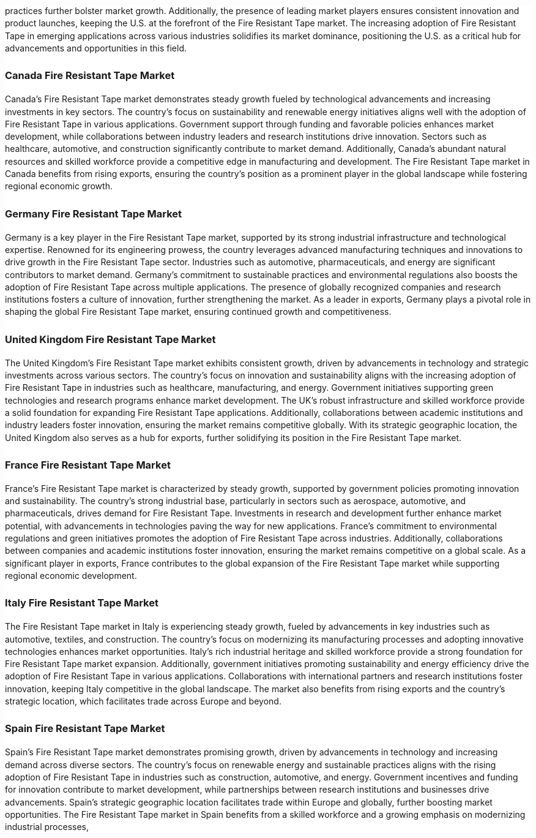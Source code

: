 practices further bolster market growth. Additionally, the presence of leading market players ensures consistent innovation and product launches, keeping the U.S. at the forefront of the Fire Resistant Tape market. The increasing adoption of Fire Resistant Tape in emerging applications across various industries solidifies its market dominance, positioning the U.S. as a critical hub for advancements and opportunities in this field.</p><h3>Canada Fire Resistant Tape Market</h3><p>Canada&rsquo;s Fire Resistant Tape market demonstrates steady growth fueled by technological advancements and increasing investments in key sectors. The country&rsquo;s focus on sustainability and renewable energy initiatives aligns well with the adoption of Fire Resistant Tape in various applications. Government support through funding and favorable policies enhances market development, while collaborations between industry leaders and research institutions drive innovation. Sectors such as healthcare, automotive, and construction significantly contribute to market demand. Additionally, Canada&rsquo;s abundant natural resources and skilled workforce provide a competitive edge in manufacturing and development. The Fire Resistant Tape market in Canada benefits from rising exports, ensuring the country&rsquo;s position as a prominent player in the global landscape while fostering regional economic growth.</p><h3>Germany Fire Resistant Tape Market</h3><p>Germany is a key player in the Fire Resistant Tape market, supported by its strong industrial infrastructure and technological expertise. Renowned for its engineering prowess, the country leverages advanced manufacturing techniques and innovations to drive growth in the Fire Resistant Tape sector. Industries such as automotive, pharmaceuticals, and energy are significant contributors to market demand. Germany&rsquo;s commitment to sustainable practices and environmental regulations also boosts the adoption of Fire Resistant Tape across multiple applications. The presence of globally recognized companies and research institutions fosters a culture of innovation, further strengthening the market. As a leader in exports, Germany plays a pivotal role in shaping the global Fire Resistant Tape market, ensuring continued growth and competitiveness.</p><h3>United Kingdom Fire Resistant Tape Market</h3><p>The United Kingdom&rsquo;s Fire Resistant Tape market exhibits consistent growth, driven by advancements in technology and strategic investments across various sectors. The country&rsquo;s focus on innovation and sustainability aligns with the increasing adoption of Fire Resistant Tape in industries such as healthcare, manufacturing, and energy. Government initiatives supporting green technologies and research programs enhance market development. The UK&rsquo;s robust infrastructure and skilled workforce provide a solid foundation for expanding Fire Resistant Tape applications. Additionally, collaborations between academic institutions and industry leaders foster innovation, ensuring the market remains competitive globally. With its strategic geographic location, the United Kingdom also serves as a hub for exports, further solidifying its position in the Fire Resistant Tape market.</p><h3>France Fire Resistant Tape Market</h3><p>France&rsquo;s Fire Resistant Tape market is characterized by steady growth, supported by government policies promoting innovation and sustainability. The country&rsquo;s strong industrial base, particularly in sectors such as aerospace, automotive, and pharmaceuticals, drives demand for Fire Resistant Tape. Investments in research and development further enhance market potential, with advancements in technologies paving the way for new applications. France&rsquo;s commitment to environmental regulations and green initiatives promotes the adoption of Fire Resistant Tape across industries. Additionally, collaborations between companies and academic institutions foster innovation, ensuring the market remains competitive on a global scale. As a significant player in exports, France contributes to the global expansion of the Fire Resistant Tape market while supporting regional economic development.</p><h3>Italy Fire Resistant Tape Market</h3><p>The Fire Resistant Tape market in Italy is experiencing steady growth, fueled by advancements in key industries such as automotive, textiles, and construction. The country&rsquo;s focus on modernizing its manufacturing processes and adopting innovative technologies enhances market opportunities. Italy&rsquo;s rich industrial heritage and skilled workforce provide a strong foundation for Fire Resistant Tape market expansion. Additionally, government initiatives promoting sustainability and energy efficiency drive the adoption of Fire Resistant Tape in various applications. Collaborations with international partners and research institutions foster innovation, keeping Italy competitive in the global landscape. The market also benefits from rising exports and the country&rsquo;s strategic location, which facilitates trade across Europe and beyond.</p><h3>Spain Fire Resistant Tape Market</h3><p>Spain&rsquo;s Fire Resistant Tape market demonstrates promising growth, driven by advancements in technology and increasing demand across diverse sectors. The country&rsquo;s focus on renewable energy and sustainable practices aligns with the rising adoption of Fire Resistant Tape in industries such as construction, automotive, and energy. Government incentives and funding for innovation contribute to market development, while partnerships between research institutions and businesses drive advancements. Spain&rsquo;s strategic geographic location facilitates trade within Europe and globally, further boosting market opportunities. The Fire Resistant Tape market in Spain benefits from a skilled workforce and a growing emphasis on modernizing industrial processes,